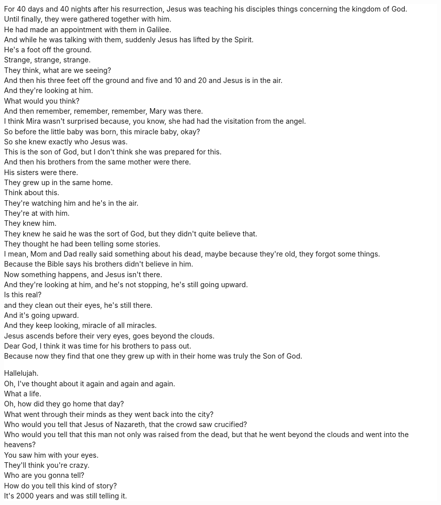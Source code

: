 For 40 days and 40 nights after his resurrection, Jesus was teaching his disciples things concerning the kingdom of God.  
Until finally, they were gathered together with him.  
 He had made an appointment with them in Galilee.  
And while he was talking with them, suddenly Jesus has lifted by the Spirit.  
He's a foot off the ground.  
Strange, strange, strange.  
 They think, what are we seeing?  
And then his three feet off the ground and five and 10 and 20 and Jesus is in the air.  
And they're looking at him.  
What would you think?  
And then remember, remember, remember, Mary was there.  
 I think Mira wasn't surprised because, you know, she had had the visitation from the angel.  
So before the little baby was born, this miracle baby, okay?  
So she knew exactly who Jesus was.  
This is the son of God, but I don't think she was prepared for this.  
And then his brothers from the same mother were there.  
 His sisters were there.  
They grew up in the same home.  
Think about this.  
They're watching him and he's in the air.  
They're at with him.  
They knew him.  
They knew he said he was the sort of God, but they didn't quite believe that.  
 They thought he had been telling some stories.  
I mean, Mom and Dad really said something about his dead, maybe because they're old, they forgot some things.  
Because the Bible says his brothers didn't believe in him.  
Now something happens, and Jesus isn't there.  
And they're looking at him, and he's not stopping, he's still going upward.  
Is this real?  
 and they clean out their eyes, he's still there.  
And it's going upward.  
And they keep looking, miracle of all miracles.  
Jesus ascends before their very eyes, goes beyond the clouds.  
Dear God, I think it was time for his brothers to pass out.  
 Because now they find that one they grew up with in their home was truly the Son of God.  


  
Hallelujah.  
Oh, I've thought about it again and again and again.  
What a life.  
 Oh, how did they go home that day?  
What went through their minds as they went back into the city?  
Who would you tell that Jesus of Nazareth, that the crowd saw crucified?  
Who would you tell that this man not only was raised from the dead, but that he went beyond the clouds and went into the heavens?  
You saw him with your eyes.  
They'll think you're crazy.  
Who are you gonna tell?  
 How do you tell this kind of story?  
It's 2000 years and was still telling it.  
